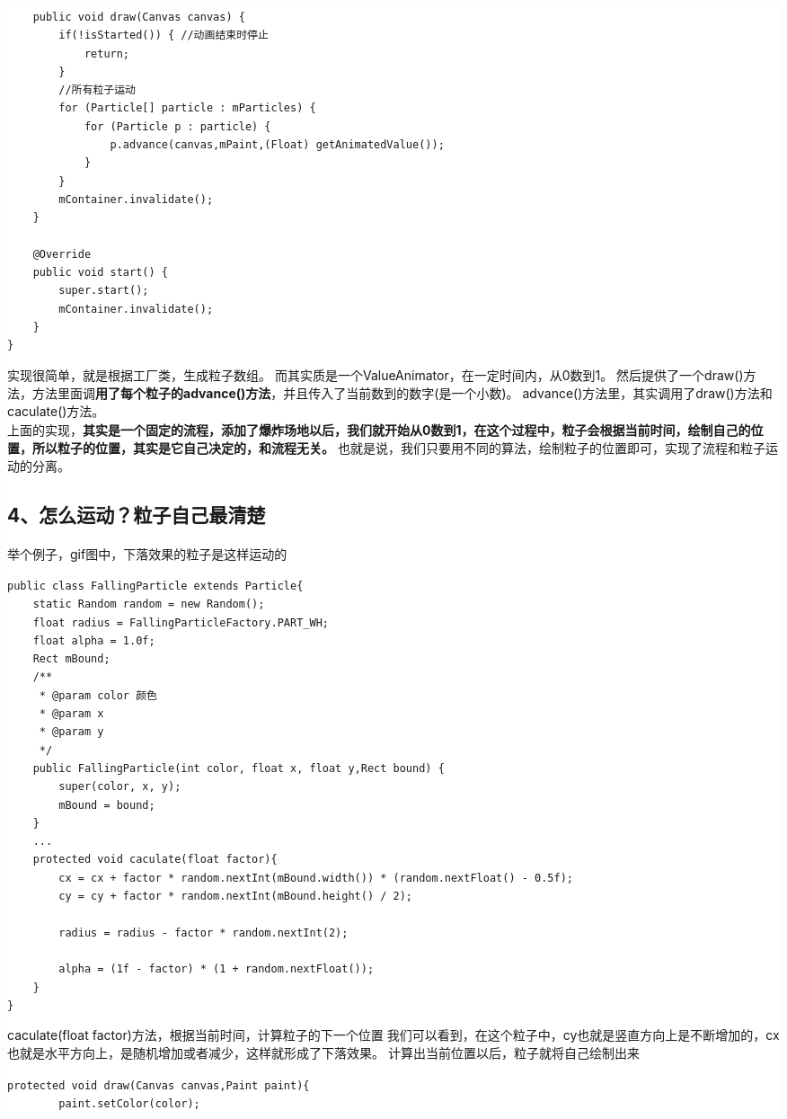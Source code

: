 ```
    public void draw(Canvas canvas) {
        if(!isStarted()) { //动画结束时停止
            return;
        }
        //所有粒子运动
        for (Particle[] particle : mParticles) {
            for (Particle p : particle) {
                p.advance(canvas,mPaint,(Float) getAnimatedValue());
            }
        }
        mContainer.invalidate();
    }

    @Override
    public void start() {
        super.start();
        mContainer.invalidate();
    }
}
```
实现很简单，就是根据工厂类，生成粒子数组。
而其实质是一个ValueAnimator，在一定时间内，从0数到1。
然后提供了一个draw()方法，方法里面调**用了每个粒子的advance()方法**，并且传入了当前数到的数字(是一个小数)。
advance()方法里，其实调用了draw()方法和caculate()方法。
<br>
上面的实现，**其实是一个固定的流程，添加了爆炸场地以后，我们就开始从0数到1，在这个过程中，粒子会根据当前时间，绘制自己的位置，所以粒子的位置，其实是它自己决定的，和流程无关。**
也就是说，我们只要用不同的算法，绘制粒子的位置即可，实现了流程和粒子运动的分离。
## 4、怎么运动？粒子自己最清楚
举个例子，gif图中，下落效果的粒子是这样运动的

```
public class FallingParticle extends Particle{
    static Random random = new Random();
    float radius = FallingParticleFactory.PART_WH;
    float alpha = 1.0f;
    Rect mBound;
    /**
     * @param color 颜色
     * @param x
     * @param y
     */
    public FallingParticle(int color, float x, float y,Rect bound) {
        super(color, x, y);
        mBound = bound;
    }
    ...
    protected void caculate(float factor){
        cx = cx + factor * random.nextInt(mBound.width()) * (random.nextFloat() - 0.5f);
        cy = cy + factor * random.nextInt(mBound.height() / 2);

        radius = radius - factor * random.nextInt(2);

        alpha = (1f - factor) * (1 + random.nextFloat());
    }
}

```
caculate(float factor)方法，根据当前时间，计算粒子的下一个位置
我们可以看到，在这个粒子中，cy也就是竖直方向上是不断增加的，cx也就是水平方向上，是随机增加或者减少，这样就形成了下落效果。
计算出当前位置以后，粒子就将自己绘制出来
```
protected void draw(Canvas canvas,Paint paint){
        paint.setColor(color);
```